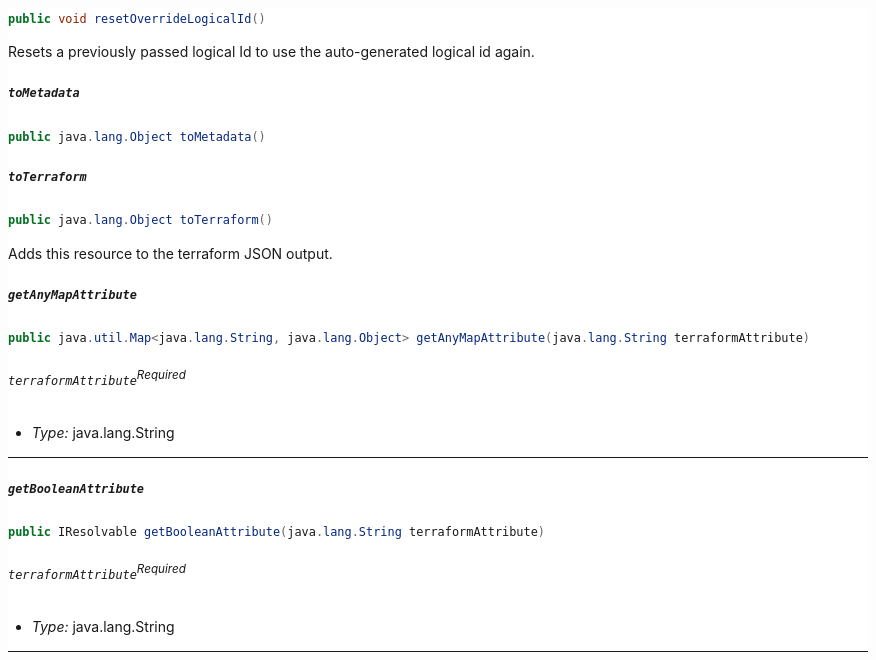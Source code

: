```java
public void resetOverrideLogicalId()
```

Resets a previously passed logical Id to use the auto-generated logical id again.

##### `toMetadata` <a name="toMetadata" id="@cdktf/provider-opc.dataOpcComputeImageListEntry.DataOpcComputeImageListEntry.toMetadata"></a>

```java
public java.lang.Object toMetadata()
```

##### `toTerraform` <a name="toTerraform" id="@cdktf/provider-opc.dataOpcComputeImageListEntry.DataOpcComputeImageListEntry.toTerraform"></a>

```java
public java.lang.Object toTerraform()
```

Adds this resource to the terraform JSON output.

##### `getAnyMapAttribute` <a name="getAnyMapAttribute" id="@cdktf/provider-opc.dataOpcComputeImageListEntry.DataOpcComputeImageListEntry.getAnyMapAttribute"></a>

```java
public java.util.Map<java.lang.String, java.lang.Object> getAnyMapAttribute(java.lang.String terraformAttribute)
```

###### `terraformAttribute`<sup>Required</sup> <a name="terraformAttribute" id="@cdktf/provider-opc.dataOpcComputeImageListEntry.DataOpcComputeImageListEntry.getAnyMapAttribute.parameter.terraformAttribute"></a>

- *Type:* java.lang.String

---

##### `getBooleanAttribute` <a name="getBooleanAttribute" id="@cdktf/provider-opc.dataOpcComputeImageListEntry.DataOpcComputeImageListEntry.getBooleanAttribute"></a>

```java
public IResolvable getBooleanAttribute(java.lang.String terraformAttribute)
```

###### `terraformAttribute`<sup>Required</sup> <a name="terraformAttribute" id="@cdktf/provider-opc.dataOpcComputeImageListEntry.DataOpcComputeImageListEntry.getBooleanAttribute.parameter.terraformAttribute"></a>

- *Type:* java.lang.String

---
